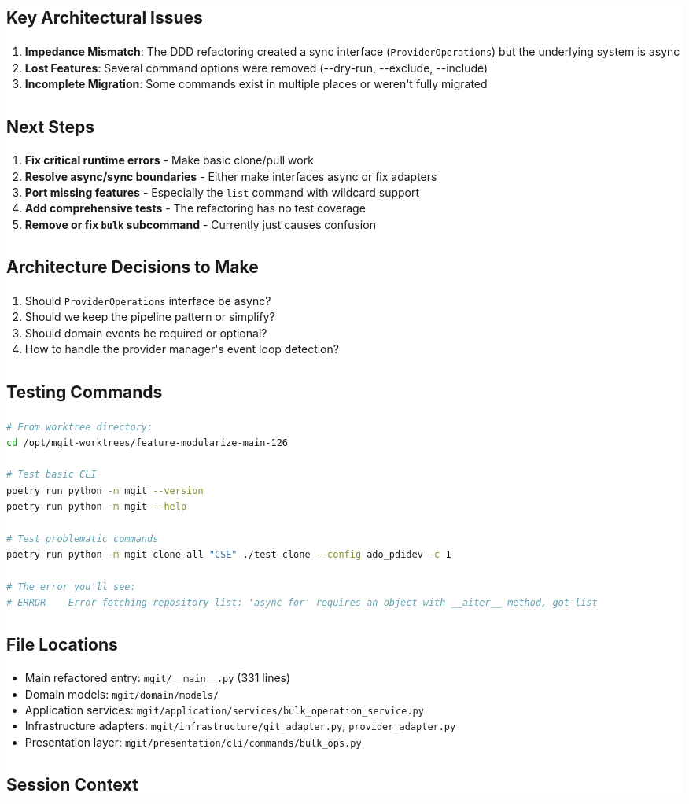 ## Key Architectural Issues

1. **Impedance Mismatch**: The DDD refactoring created a sync interface (`ProviderOperations`) but the underlying system is async
2. **Lost Features**: Several command options were removed (--dry-run, --exclude, --include)
3. **Incomplete Migration**: Some commands exist in multiple places or weren't fully migrated

## Next Steps

1. **Fix critical runtime errors** - Make basic clone/pull work
2. **Resolve async/sync boundaries** - Either make interfaces async or fix adapters
3. **Port missing features** - Especially the `list` command with wildcard support
4. **Add comprehensive tests** - The refactoring has no test coverage
5. **Remove or fix `bulk` subcommand** - Currently just causes confusion

## Architecture Decisions to Make

1. Should `ProviderOperations` interface be async?
2. Should we keep the pipeline pattern or simplify?
3. Should domain events be required or optional?
4. How to handle the provider manager's event loop detection?

## Testing Commands

```bash
# From worktree directory:
cd /opt/mgit-worktrees/feature-modularize-main-126

# Test basic CLI
poetry run python -m mgit --version
poetry run python -m mgit --help

# Test problematic commands
poetry run python -m mgit clone-all "CSE" ./test-clone --config ado_pdidev -c 1

# The error you'll see:
# ERROR    Error fetching repository list: 'async for' requires an object with __aiter__ method, got list
```

## File Locations

- Main refactored entry: `mgit/__main__.py` (331 lines)
- Domain models: `mgit/domain/models/`
- Application services: `mgit/application/services/bulk_operation_service.py`
- Infrastructure adapters: `mgit/infrastructure/git_adapter.py`, `provider_adapter.py`
- Presentation layer: `mgit/presentation/cli/commands/bulk_ops.py`

## Session Context

